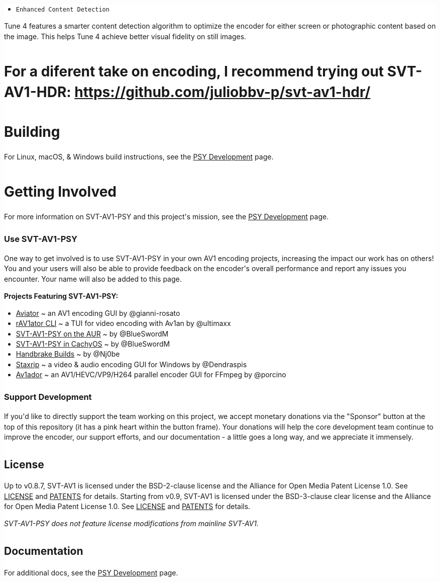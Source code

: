 - `Enhanced Content Detection`

Tune 4 features a smarter content detection algorithm to optimize the encoder for either screen or photographic content based on the image. This helps Tune 4 achieve better visual fidelity on still images.

# For a diferent take on encoding, I recommend trying out SVT-AV1-HDR: https://github.com/juliobbv-p/svt-av1-hdr/

# Building

For Linux, macOS, & Windows build instructions, see the [PSY Development](Docs/PSY-Development.md) page.

# Getting Involved

For more information on SVT-AV1-PSY and this project's mission, see the [PSY Development](Docs/PSY-Development.md) page.

### Use SVT-AV1-PSY

One way to get involved is to use SVT-AV1-PSY in your own AV1 encoding projects, increasing the impact our work has on others! You and your users will also be able to provide feedback on the encoder's overall performance and report any issues you encounter. Your name will also be added to this page.

**Projects Featuring SVT-AV1-PSY:**

- [Aviator](https://github.com/gianni-rosato/aviator) ~ an AV1 encoding GUI by @gianni-rosato
- [rAV1ator CLI](https://github.com/ultimaxx/rav1ator-cli) ~ a TUI for video encoding with Av1an by @ultimaxx
- [SVT-AV1-PSY on the AUR](https://aur.archlinux.org/packages/svt-av1-psy-git) ~ by @BlueSwordM
- [SVT-AV1-PSY in CachyOS](https://github.com/CachyOS/CachyOS-PKGBUILDS/pull/144) ~ by @BlueSwordM
- [Handbrake Builds](https://github.com/Nj0be/HandBrake-SVT-AV1-PSY) ~ by @Nj0be
- [Staxrip](https://github.com/staxrip/staxrip) ~ a video & audio encoding GUI for Windows by @Dendraspis
- [Av1ador](https://github.com/porcino/Av1ador) ~ an AV1/HEVC/VP9/H264 parallel encoder GUI for FFmpeg by @porcino

### Support Development

If you'd like to directly support the team working on this project, we accept monetary donations via the "Sponsor" button at the top of this repository (it has a pink heart within the button frame). Your donations will help the core development team continue to improve the encoder, our support efforts, and our documentation - a little goes a long way, and we appreciate it immensely.

## License

Up to v0.8.7, SVT-AV1 is licensed under the BSD-2-clause license and the
Alliance for Open Media Patent License 1.0. See [LICENSE](LICENSE-BSD2.md) and
[PATENTS](PATENTS.md) for details. Starting from v0.9, SVT-AV1 is licensed
under the BSD-3-clause clear license and the Alliance for Open Media Patent
License 1.0. See [LICENSE](LICENSE.md) and [PATENTS](PATENTS.md) for details.

*SVT-AV1-PSY does not feature license modifications from mainline SVT-AV1.*

## Documentation

For additional docs, see the [PSY Development](Docs/PSY-Development.md) page.
